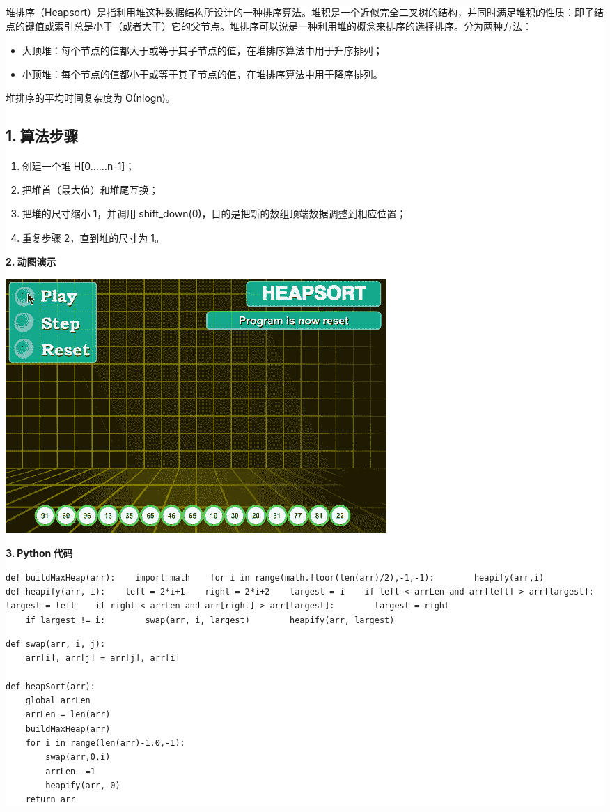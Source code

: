 堆排序（Heapsort）是指利用堆这种数据结构所设计的一种排序算法。堆积是一个近似完全二叉树的结构，并同时满足堆积的性质：即子结点的键值或索引总是小于（或者大于）它的父节点。堆排序可以说是一种利用堆的概念来排序的选择排序。分为两种方法：

*   大顶堆：每个节点的值都大于或等于其子节点的值，在堆排序算法中用于升序排列；

*   小顶堆：每个节点的值都小于或等于其子节点的值，在堆排序算法中用于降序排列。

堆排序的平均时间复杂度为 Ο(nlogn)。

## **1\. 算法步骤**

1.  创建一个堆 H[0……n-1]；

2.  把堆首（最大值）和堆尾互换；

3.  把堆的尺寸缩小 1，并调用 shift_down(0)，目的是把新的数组顶端数据调整到相应位置；

4.  重复步骤 2，直到堆的尺寸为 1。

**2\. 动图演示**

![](../img/5db8b362dfa0bb11bdf3ab6ff8cd5ae2.png)

**3\. Python 代码**

```
def buildMaxHeap(arr):    import math    for i in range(math.floor(len(arr)/2),-1,-1):        heapify(arr,i)
def heapify(arr, i):    left = 2*i+1    right = 2*i+2    largest = i    if left < arrLen and arr[left] > arr[largest]:        largest = left    if right < arrLen and arr[right] > arr[largest]:        largest = right
    if largest != i:        swap(arr, i, largest)        heapify(arr, largest) 
```

```
def swap(arr, i, j):
    arr[i], arr[j] = arr[j], arr[i]

def heapSort(arr):
    global arrLen
    arrLen = len(arr)
    buildMaxHeap(arr)
    for i in range(len(arr)-1,0,-1):
        swap(arr,0,i)
        arrLen -=1
        heapify(arr, 0)
    return arr 
```
